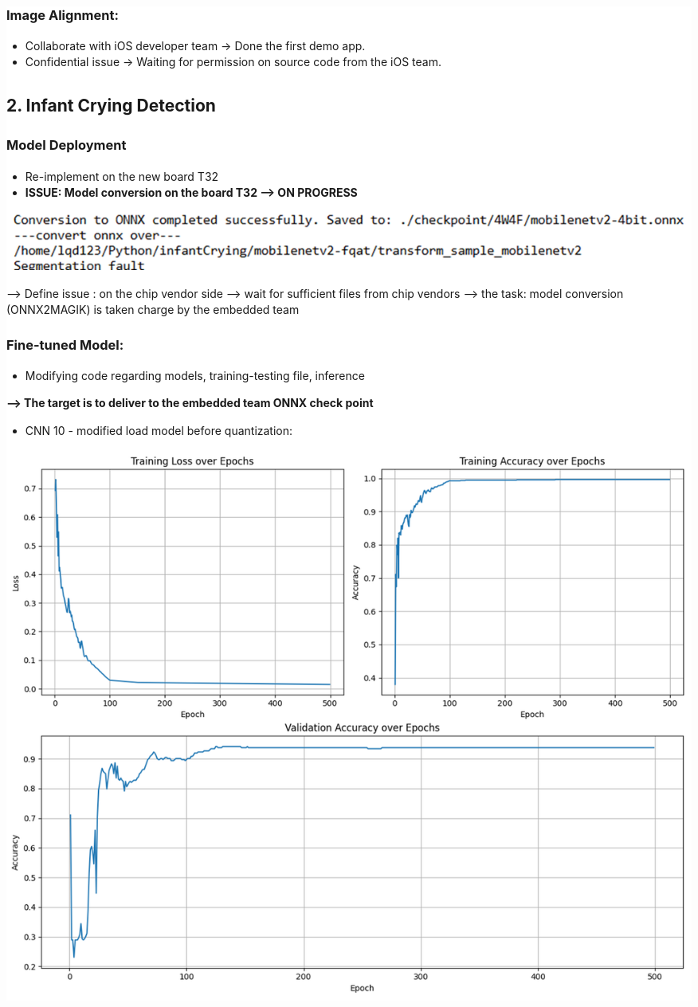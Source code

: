 ### Image Alignment:

- Collaborate with iOS developer team → Done the first demo app.
- Confidential issue → Waiting for permission on source code from the iOS team.

## 2. Infant Crying Detection

### Model Deployment

- Re-implement on the new board T32
- **ISSUE: Model conversion on the board T32 —> ON PROGRESS**

![image.png](image.png)

—> Define issue : on the chip vendor side —> wait for sufficient files from chip vendors —> the task: model conversion (ONNX2MAGIK) is taken charge by the embedded team 

### Fine-tuned Model:

- Modifying code regarding models, training-testing file, inference

**—> The target is to deliver to the embedded team ONNX check point**

- CNN 10 - modified load model before quantization:

![image.png](image%201.png)
